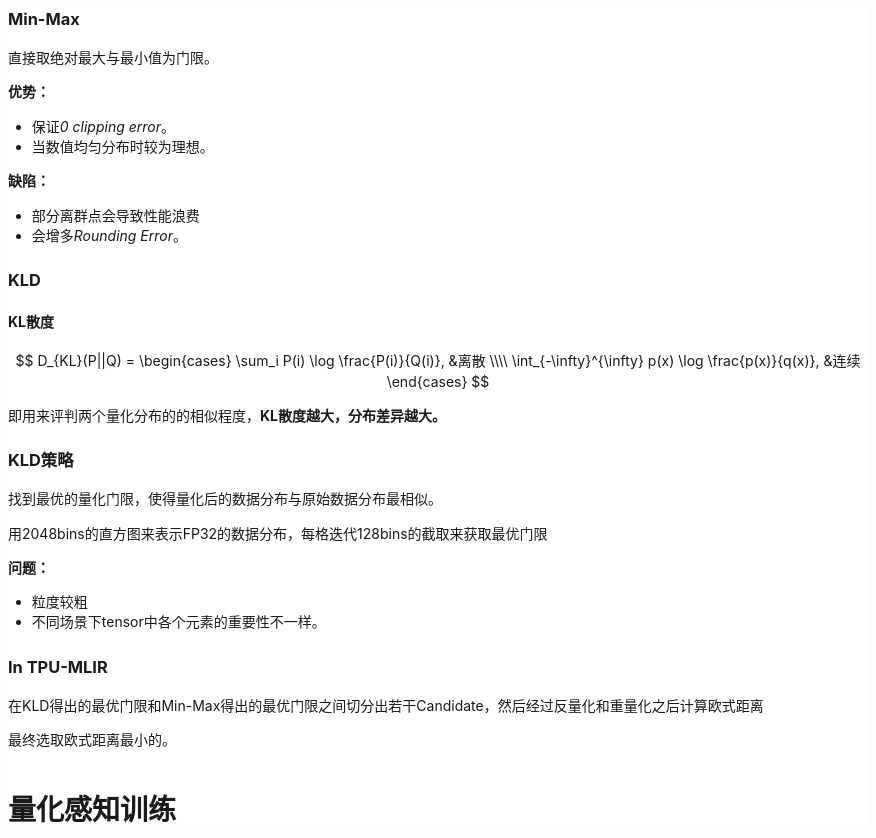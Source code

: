 ### Min-Max

直接取绝对最大与最小值为门限。

**优势：**

- 保证*0 clipping error*。
- 当数值均匀分布时较为理想。

**缺陷：**

- 部分离群点会导致性能浪费
- 会增多*Rounding Error*。

### KLD

#### KL散度

$$
D_{KL}(P||Q) =
\begin{cases}
\sum_i P(i) \log \frac{P(i)}{Q(i)}, &离散 \\\\
\int_{-\infty}^{\infty} p(x) \log \frac{p(x)}{q(x)}, &连续
\end{cases}
$$

即用来评判两个量化分布的的相似程度，**KL散度越大，分布差异越大。**

### KLD策略

找到最优的量化门限，使得量化后的数据分布与原始数据分布最相似。

用2048bins的直方图来表示FP32的数据分布，每格迭代128bins的截取来获取最优门限

**问题：**

- 粒度较粗
- 不同场景下tensor中各个元素的重要性不一样。

### In TPU-MLIR

在KLD得出的最优门限和Min-Max得出的最优门限之间切分出若干Candidate，然后经过反量化和重量化之后计算欧式距离

最终选取欧式距离最小的。

# 量化感知训练